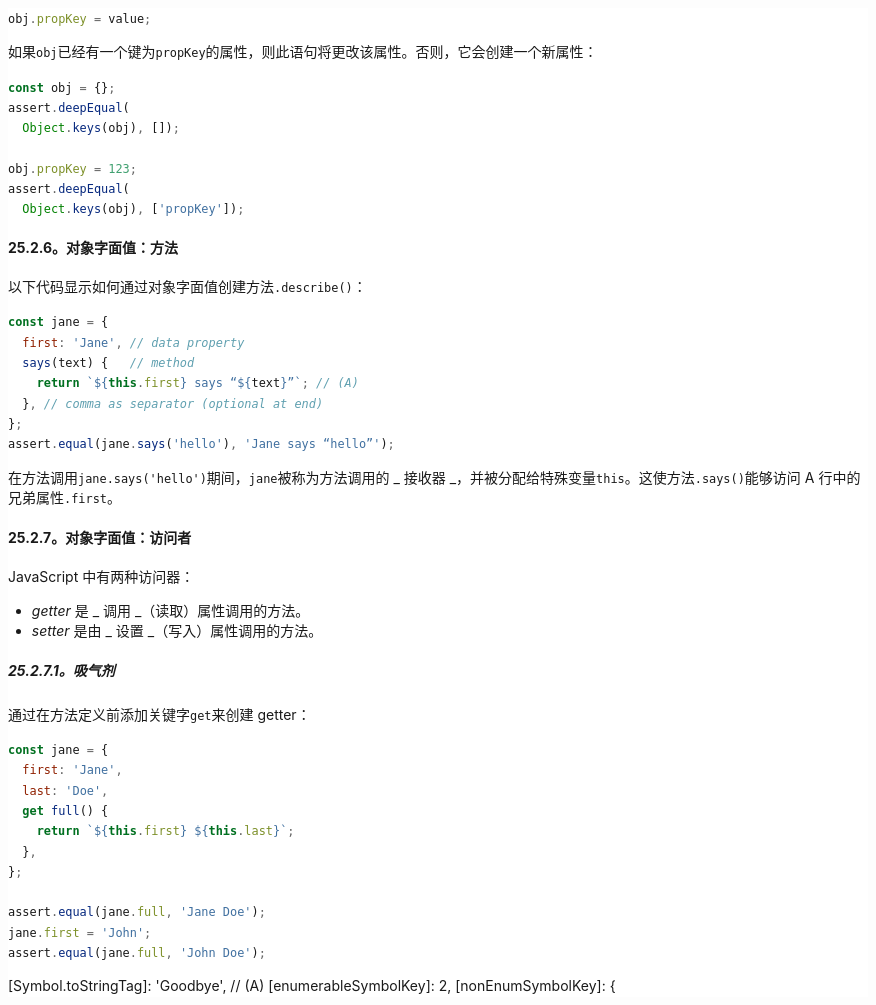 ```js
obj.propKey = value;
```

如果`obj`已经有一个键为`propKey`的属性，则此语句将更改该属性。否则，它会创建一个新属性：

```js
const obj = {};
assert.deepEqual(
  Object.keys(obj), []);

obj.propKey = 123;
assert.deepEqual(
  Object.keys(obj), ['propKey']);
```

#### 25.2.6。对象字面值：方法

以下代码显示如何通过对象字面值创建方法`.describe()`：

```js
const jane = {
  first: 'Jane', // data property
  says(text) {   // method
    return `${this.first} says “${text}”`; // (A)
  }, // comma as separator (optional at end)
};
assert.equal(jane.says('hello'), 'Jane says “hello”');
```

在方法调用`jane.says('hello')`期间，`jane`被称为方法调用的 _ 接收器 _，并被分配给特殊变量`this`。这使方法`.says()`能够访问 A 行中的兄弟属性`.first`。

#### 25.2.7。对象字面值：访问者

JavaScript 中有两种访问器：

*   _getter_ 是 _ 调用 _（读取）属性调用的方法。
*   _setter_ 是由 _ 设置 _（写入）属性调用的方法。

##### 25.2.7.1。吸气剂

通过在方法定义前添加关键字`get`来创建 getter：

```js
const jane = {
  first: 'Jane',
  last: 'Doe',
  get full() {
    return `${this.first} ${this.last}`;
  },
};

assert.equal(jane.full, 'Jane Doe');
jane.first = 'John';
assert.equal(jane.full, 'John Doe');
```


  ['Hello world!']: true,
  ['f'+'o'+'o']: 123,
  [Symbol.toStringTag]: 'Goodbye', // (A)
  [enumerableSymbolKey]: 2,
  [nonEnumSymbolKey]: {